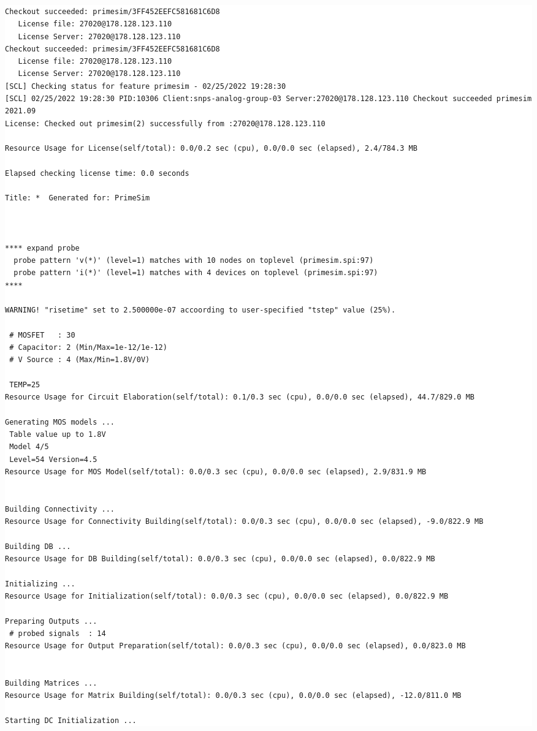  ```
Checkout succeeded: primesim/3FF452EEFC581681C6D8
	License file: 27020@178.128.123.110
	License Server: 27020@178.128.123.110
Checkout succeeded: primesim/3FF452EEFC581681C6D8
	License file: 27020@178.128.123.110
	License Server: 27020@178.128.123.110
[SCL] Checking status for feature primesim - 02/25/2022 19:28:30
[SCL] 02/25/2022 19:28:30 PID:10306 Client:snps-analog-group-03 Server:27020@178.128.123.110 Checkout succeeded primesim 2021.09
License: Checked out primesim(2) successfully from :27020@178.128.123.110 

Resource Usage for License(self/total): 0.0/0.2 sec (cpu), 0.0/0.0 sec (elapsed), 2.4/784.3 MB

Elapsed checking license time: 0.0 seconds

Title: *  Generated for: PrimeSim



**** expand probe
   probe pattern 'v(*)' (level=1) matches with 10 nodes on toplevel (primesim.spi:97)
   probe pattern 'i(*)' (level=1) matches with 4 devices on toplevel (primesim.spi:97)
****

WARNING! "risetime" set to 2.500000e-07 accoording to user-specified "tstep" value (25%).

  # MOSFET   : 30
  # Capacitor: 2 (Min/Max=1e-12/1e-12) 
  # V Source : 4 (Max/Min=1.8V/0V)

  TEMP=25
Resource Usage for Circuit Elaboration(self/total): 0.1/0.3 sec (cpu), 0.0/0.0 sec (elapsed), 44.7/829.0 MB

Generating MOS models ...
  Table value up to 1.8V
  Model 4/5
  Level=54 Version=4.5
Resource Usage for MOS Model(self/total): 0.0/0.3 sec (cpu), 0.0/0.0 sec (elapsed), 2.9/831.9 MB


Building Connectivity ...
Resource Usage for Connectivity Building(self/total): 0.0/0.3 sec (cpu), 0.0/0.0 sec (elapsed), -9.0/822.9 MB

Building DB ...
Resource Usage for DB Building(self/total): 0.0/0.3 sec (cpu), 0.0/0.0 sec (elapsed), 0.0/822.9 MB

Initializing ...
Resource Usage for Initialization(self/total): 0.0/0.3 sec (cpu), 0.0/0.0 sec (elapsed), 0.0/822.9 MB

Preparing Outputs ...
  # probed signals  : 14
Resource Usage for Output Preparation(self/total): 0.0/0.3 sec (cpu), 0.0/0.0 sec (elapsed), 0.0/823.0 MB


Building Matrices ...
Resource Usage for Matrix Building(self/total): 0.0/0.3 sec (cpu), 0.0/0.0 sec (elapsed), -12.0/811.0 MB

Starting DC Initialization ...
 ```